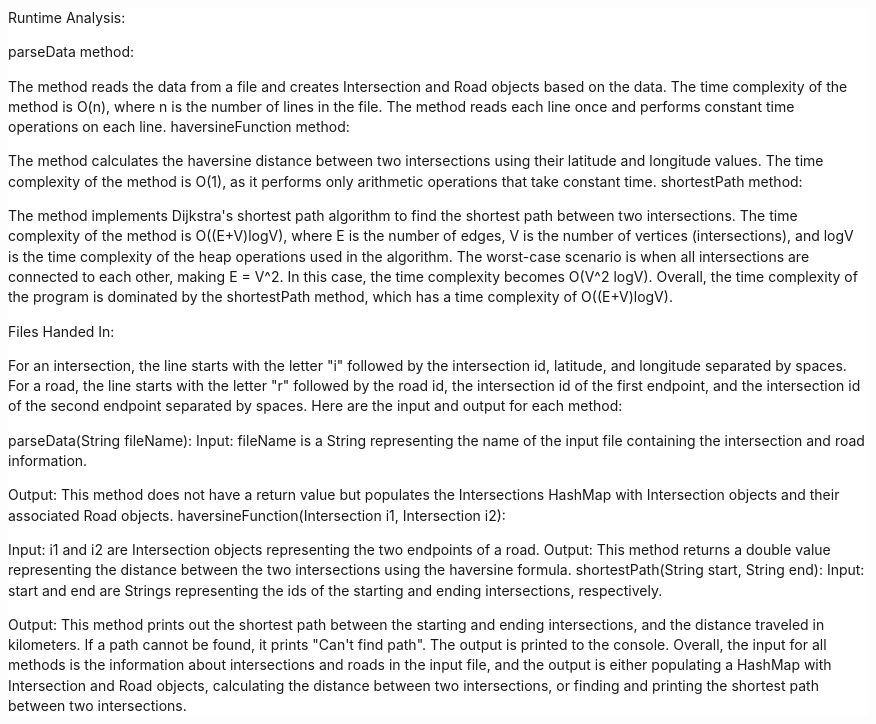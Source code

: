 
Runtime Analysis:

parseData method:

The method reads the data from a file and creates Intersection and Road objects based on the data.
The time complexity of the method is O(n), where n is the number of lines in the file. The method reads each line once and performs constant time operations on each line.
haversineFunction method:

The method calculates the haversine distance between two intersections using their latitude and longitude values.
The time complexity of the method is O(1), as it performs only arithmetic operations that take constant time.
shortestPath method:

The method implements Dijkstra's shortest path algorithm to find the shortest path between two intersections.
The time complexity of the method is O((E+V)logV), where E is the number of edges, V is the number of vertices (intersections), and logV is the time complexity of the heap operations used in the algorithm.
The worst-case scenario is when all intersections are connected to each other, making E = V^2. In this case, the time complexity becomes O(V^2 logV).
Overall, the time complexity of the program is dominated by the shortestPath method, which has a time complexity of O((E+V)logV).


Files Handed In:

For an intersection, the line starts with the letter "i" followed by the intersection id, latitude, and longitude separated by spaces.
For a road, the line starts with the letter "r" followed by the road id, the intersection id of the first endpoint, and the intersection id of the second endpoint separated by spaces.
Here are the input and output for each method:

parseData(String fileName):
Input: fileName is a String representing the name of the input file containing the intersection and road information.

Output: This method does not have a return value but populates the Intersections HashMap with Intersection objects and their associated Road objects.
haversineFunction(Intersection i1, Intersection i2):

Input: i1 and i2 are Intersection objects representing the two endpoints of a road.
Output: This method returns a double value representing the distance between the two intersections using the haversine formula.
shortestPath(String start, String end):
Input: start and end are Strings representing the ids of the starting and ending intersections, respectively.

Output: This method prints out the shortest path between the starting and ending intersections, and the distance traveled in kilometers. If a path cannot be found, it prints "Can't find path". The output is printed to the console.
Overall, the input for all methods is the information about intersections and roads in the input file, and the output is either populating a HashMap with Intersection and Road objects, calculating the distance between two intersections, or finding and printing the shortest path between two intersections.
